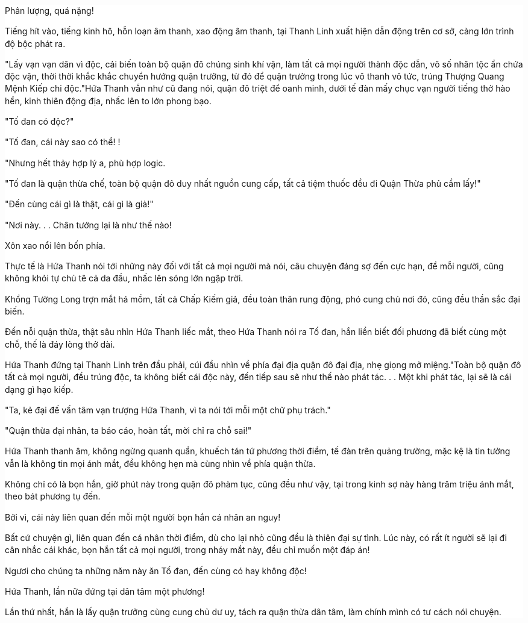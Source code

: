 Phân lượng, quá nặng!

Tiếng hít vào, tiếng kinh hô, hỗn loạn âm thanh, xao động âm thanh, tại Thanh Linh xuất hiện dẫn động trên cơ sở, càng lớn trình độ bộc phát ra.

"Lấy vạn vạn dân vì độc, cải biến toàn bộ quận đô chúng sinh khí vận, làm tất cả mọi người thành độc dẫn, vô số nhân tộc ẩn chứa độc vận, thời thời khắc khắc chuyển hướng quận trưởng, từ đó để quận trưởng trong lúc vô thanh vô tức, trúng Thượng Quang Mệnh Kiếp chi độc."Hứa Thanh vẫn như cũ đang nói, quận đô triệt để oanh minh, dưới tế đàn mấy chục vạn người tiếng thở hào hển, kinh thiên động địa, nhấc lên to lớn phong bạo.

"Tố đan có độc?"

"Tố đan, cái này sao có thể! !

"Nhưng hết thảy hợp lý a, phù hợp logic.

"Tố đan là quận thừa chế, toàn bộ quận đô duy nhất nguồn cung cấp, tất cả tiệm thuốc đều đi Quận Thừa phủ cầm lấy!"

"Đến cùng cái gì là thật, cái gì là giả!"

"Nơi này. . . Chân tướng lại là như thế nào!

Xôn xao nổi lên bốn phía.

Thực tế là Hứa Thanh nói tới những này đối với tất cả mọi người mà nói, câu chuyện đáng sợ đến cực hạn, để mỗi người, cũng không khỏi tự chủ tê cả da đầu, nhấc lên sóng lớn ngập trời.

Khổng Tường Long trợn mắt há mồm, tất cả Chấp Kiếm giả, đều toàn thân rung động, phó cung chủ nơi đó, cũng đều thần sắc đại biến.

Đến nỗi quận thừa, thật sâu nhìn Hứa Thanh liếc mắt, theo Hứa Thanh nói ra Tố đan, hắn liền biết đối phương đã biết cùng một chỗ, thế là đáy lòng thở dài.

Hứa Thanh đứng tại Thanh Linh trên đầu phải, cúi đầu nhìn về phía đại địa quận đô đại địa, nhẹ giọng mở miệng."Toàn bộ quận đô tất cả mọi người, đều trúng độc, ta không biết cái độc này, đến tiếp sau sẽ như thế nào phát tác. . . Một khi phát tác, lại sẽ là cái dạng gì hạo kiếp.

"Ta, kẻ đại đế vấn tâm vạn trượng Hứa Thanh, vì ta nói tới mỗi một chữ phụ trách."

"Quận thừa đại nhân, ta báo cáo, hoàn tất, mời chỉ ra chỗ sai!"

Hứa Thanh thanh âm, không ngừng quanh quẩn, khuếch tán tứ phương thời điểm, tế đàn trên quảng trường, mặc kệ là tin tưởng vẫn là không tin mọi ánh mắt, đều không hẹn mà cùng nhìn về phía quận thừa.

Không chỉ có là bọn hắn, giờ phút này trong quận đô phàm tục, cũng đều như vậy, tại trong kinh sợ này hàng trăm triệu ánh mắt, theo bát phương tụ đến.

Bởi vì, cái này liên quan đến mỗi một người bọn hắn cá nhân an nguy!

Bất cứ chuyện gì, liên quan đến cá nhân thời điểm, dù cho lại nhỏ cũng đều là thiên đại sự tình. Lúc này, có rất ít người sẽ lại đi cân nhắc cái khác, bọn hắn tất cả mọi người, trong nháy mắt này, đều chỉ muốn một đáp án!

Ngươi cho chúng ta những năm này ăn Tố đan, đến cùng có hay không độc!

Hứa Thanh, lần nữa đứng tại dân tâm một phương!

Lần thứ nhất, hắn là lấy quận trưởng cùng cung chủ dư uy, tách ra quận thừa dân tâm, làm chính mình có tư cách nói chuyện.
